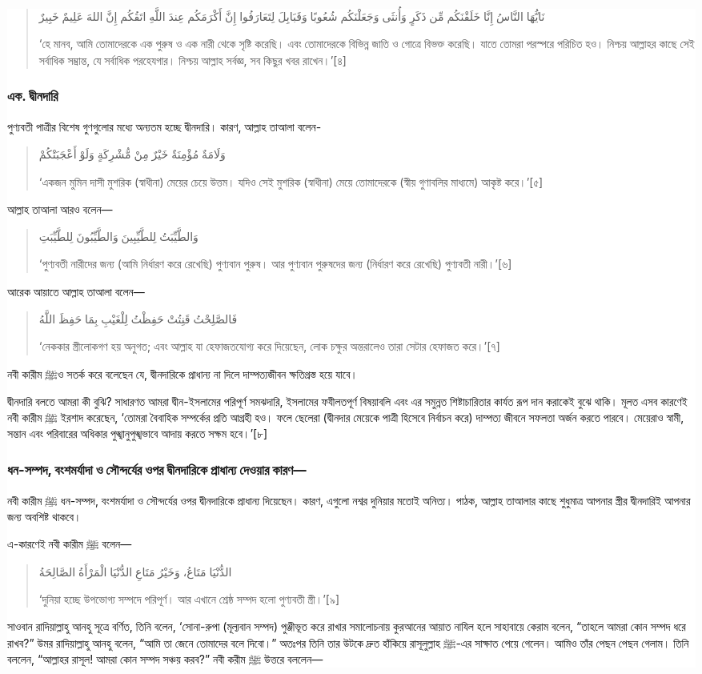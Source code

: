 > نَايُّهَا النَّاسُ إِنَّا خَلَقْنَكُم مِّن ذَكَرٍ وَأُنثَى وَجَعَلْنَكُم شُعُوبًا وَقَبَابِلَ
 لِتَعَارَفُوا إِنَّ أَكْرَمَكُم عِندَ اللَّهِ اتَقُكُم إِنَّ اللهَ عَلِيمٌ خَبِيرٌ
>
> ‘হে মানব, আমি তোমাদেরকে এক পুরুষ ও এক নারী থেকে সৃষ্টি করেছি। এবং তোমাদেরকে বিভিন্ন জাতি ও গোত্রে
 বিভক্ত করেছি। যাতে তোমরা পরস্পরে পরিচিত হও। নিশ্চয় আল্লাহর কাছে সেই সর্বাধিক সম্ভ্রান্ত, যে
 সর্বাধিক পরহেযগার। নিশ্চয় আল্লাহ সর্বজ্ঞ, সব কিছুর খবর রাখেন।’[৪]

### এক. দ্বীনদারি

পুণ্যবতী পাত্রীর বিশেষ গুণগুলোর মধ্যে অন্যতম হচ্ছে দ্বীনদারি। কারণ, আল্লাহ তাআলা বলেন-

> وَلَامَةٌ مُؤْمِنَةٌ خَيْرٌ مِنْ مُّشْرِكَةٍ وَلَوْ أَعْجَبَتْكُمْ
>
> ‘একজন মুমিন দাসী মুশরিক (স্বাধীনা) মেয়ের চেয়ে উত্তম। যদিও সেই মুশরিক (স্বাধীনা) মেয়ে তোমাদেরকে
 (স্বীয় গুণাবলির মাধ্যমে) আকৃষ্ট করে।’[৫]

আল্লাহ তাআলা আরও বলেন—

> وَالطَّيِّبَتُ لِلطَّيِّبِينَ وَالطَّيِّبُونَ لِلطَّيِّبَتِ
>
> ‘পুণ্যবতী নারীদের জন্য (আমি নির্ধারণ করে রেখেছি) পুণ্যবান পুরুষ। আর পুণ্যবান পুরুষদের জন্য (নির্ধারণ
 করে রেখেছি) পুণ্যবতী নারী।’[৬]

আরেক আয়াতে আল্লাহ তাআলা বলেন—

> فَالصَّلِحْتُ قَنِتُتْ حَفِظْتُ لِلْغَيْبِ بِمَا حَفِظَ اللَّهُ
>
> ‘নেককার স্ত্রীলোকগণ হয় অনুগত; এবং আল্লাহ যা হেফাজতযোগ্য করে দিয়েছেন, লোক চক্ষুর অন্তরালেও তারা
 সেটার হেফাজত করে।’[৭]

নবী কারীম ﷺও সতর্ক করে বলেছেন যে, দ্বীনদারিকে প্রাধান্য না দিলে দাম্পত্যজীবন ক্ষতিগ্রস্ত হয়ে যাবে।

দ্বীনদারি বলতে আমরা কী বুঝি? সাধারণত আমরা দ্বীন-ইসলামের পরিপূর্ণ সমঝদারি, ইসলামের ফযীলতপূর্ণ
বিষয়াবলি এবং এর সমুন্নত শিষ্টাচারিতার কার্যত রূপ দান করাকেই বুঝে থাকি। মূলত এসব কারণেই নবী কারীম ﷺ
ইরশাদ করেছেন, ‘তোমরা বৈবাহিক সম্পর্কের প্রতি আগ্রহী হও। ফলে ছেলেরা (দ্বীনদার মেয়েকে পাত্রী হিসেবে
নির্বাচন করে) দাম্পত্য জীবনে সফলতা অর্জন করতে পারবে। মেয়েরাও স্বামী, সন্তান এবং পরিবারের অধিকার
পুঙ্খানুপুঙ্খভাবে আদায় করতে সক্ষম হবে।’[৮]

### ধন-সম্পদ, বংশমর্যাদা ও সৌন্দর্যের ওপর দ্বীনদারিকে প্রাধান্য দেওয়ার কারণ—

নবী কারীম ﷺ ধন-সম্পদ, বংশমর্যাদা ও সৌন্দর্যের ওপর দ্বীনদারিকে প্রাধান্য দিয়েছেন। কারণ, এগুলো নশ্বর
দুনিয়ার মতোই অনিত্য। পাঠক, আল্লাহ তাআলার কাছে শুধুমাত্র আপনার স্ত্রীর দ্বীনদারিই আপনার জন্য অবশিষ্ট
থাকবে।

এ-কারণেই নবী কারীম ﷺ বলেন—

> الدُّنْيَا مَتَاعُ، وَخَيْرُ مَتَاعِ الدُّنْيَا الْمَرْأَةُ الصَّالِحَةُ
>
> ‘দুনিয়া হচ্ছে উপভোগ্য সম্পদে পরিপূর্ণ। আর এখানে শ্রেষ্ঠ সম্পদ হলো পুণ্যবতী স্ত্রী।’[৯]

সাওবান রাদিয়াল্লাহু আনহু সূত্রে বর্ণিত, তিনি বলেন, ‘সোনা-রুপা (মূল্যবান সম্পদ) পুঞ্জীভূত করে রাখার
সমালোচনায় কুরআনের আয়াত নাযিল হলে সাহাবায়ে কেরাম বলেন, “তাহলে আমরা কোন সম্পদ ধরে রাখব?” উমর
রাদিয়াল্লাহু আনহু বলেন, “আমি তা জেনে তোমাদের বলে দিবো।” অতঃপর তিনি তার উটকে দ্রুত হাঁকিয়ে
রাসূলুল্লাহ ﷺ-এর সাক্ষাত পেয়ে গেলেন। আমিও তাঁর পেছন পেছন গেলাম। তিনি বললেন, “আল্লাহর রাসূল! আমরা
কোন সম্পদ সঞ্চয় করব?” নবী করীম ﷺ উত্তরে বললেন—


[^1]: [https://twitter.com/spectatorindex/status/988307897955237888?lang=en](https://twitter.com/spectatorindex/status/988307897955237888?lang=en))
[^2]: Knot Yet: The Benefits and Costs of Delayed Marriage in America, National Campaign to Prevent Teen and Unplanned Pregnancy, National Marriage Project at the University of Virginia Ezra Klein (March 25, 2013). Nine facts about marriage and childbirth in the United States. Washington post.
[^3]: Lavar Young (Aug 16. 2011). Fragile Families: Most Children Born Out of Wedlock Aren't OK. HuffPost.
[^4]: Copen et al. (2012), National Health Statistics, First Marriages in the United States' Data from the 2006-2010 Natinal Survey of Family Growth'.
[^5]: How feminism became capitalism's handmaiden and how to reclaim it, Nancy Fraser [[https://www.theguardian.com/commentisfree/2013/oct/14/feminism-capitalist-handmaiden-neoliberal](https://www.theguardian.com/commentisfree/2013/oct/14/feminism-capitalist-handmaiden-neoliberal](https://www.theguardian.com/commentisfree/2013/oct/14/feminism-capitalist-handmaiden-neoliberal](https://www.theguardian.com/commentisfree/2013/oct/14/feminism-capitalist-handmaiden-neoliberal))
[^6]: Feminism, Capitalism, and the Cunning of History, Nancy Fraser, American critical theorist, feminist, and the Henry A. and Louise Loeb Professor of Political and Social Science and professor of philosophy at The New School in New York City.
[^7]: Erin McDowell (Aug 1 2019). The average cost of getting divorced is $15,000 in the US - but here's why it can be much higher. Business Insider.
[^8]: US Census Bureau. 2003. 'Unmarried-Couple Households, by Presence of Children: 1960 to Present,' Table UC-1, June 12, 2003.
[^9]: Dylan Matthews (April 4, 2013 ) People who marry young are happier, but those who marry later earn more. Washington post.